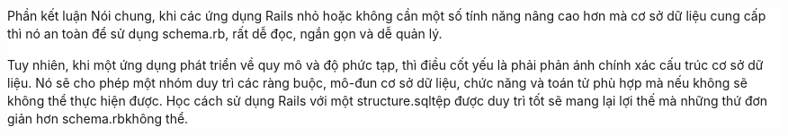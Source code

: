 Phần kết luận
Nói chung, khi các ứng dụng Rails nhỏ hoặc không cần một số tính năng nâng cao hơn mà cơ sở dữ liệu cung cấp thì nó an toàn để sử dụng schema.rb, rất dễ đọc, ngắn gọn và dễ quản lý.

Tuy nhiên, khi một ứng dụng phát triển về quy mô và độ phức tạp, thì điều cốt yếu là phải phản ánh chính xác cấu trúc cơ sở dữ liệu. Nó sẽ cho phép một nhóm duy trì các ràng buộc, mô-đun cơ sở dữ liệu, chức năng và toán tử phù hợp mà nếu không sẽ không thể thực hiện được. Học cách sử dụng Rails với một structure.sqltệp được duy trì tốt sẽ mang lại lợi thế mà những thứ đơn giản hơn schema.rbkhông thể.


